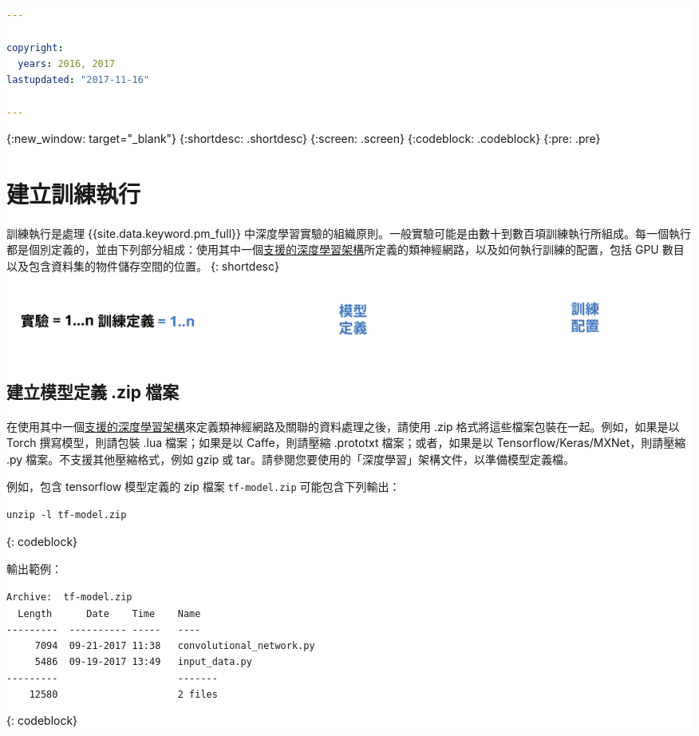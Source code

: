 ```yaml
---

copyright:
  years: 2016, 2017
lastupdated: "2017-11-16"

---
```

{:new_window: target="_blank"}
{:shortdesc: .shortdesc}
{:screen: .screen}
{:codeblock: .codeblock}
{:pre: .pre}

# 建立訓練執行

訓練執行是處理 {{site.data.keyword.pm_full}} 中深度學習實驗的組織原則。一般實驗可能是由數十到數百項訓練執行所組成。每一個執行都是個別定義的，並由下列部分組成：使用其中一個[支援的深度學習架構](ml_dlaas_supported_framework.html)所定義的類神經網路，以及如何執行訓練的配置，包括 GPU 數目以及包含資料集的物件儲存空間的位置。
{: shortdesc}

<p align="center"><img src="images/experiment_to_training_runs_text.svg" alt="實驗與訓練執行的關係"></p>

## 建立模型定義 .zip 檔案

在使用其中一個[支援的深度學習架構](ml_dlaas_supported_framework.html)來定義類神經網路及關聯的資料處理之後，請使用 .zip 格式將這些檔案包裝在一起。例如，如果是以 Torch 撰寫模型，則請包裝 .lua 檔案；如果是以 Caffe，則請壓縮 .prototxt 檔案；或者，如果是以 Tensorflow/Keras/MXNet，則請壓縮 .py 檔案。不支援其他壓縮格式，例如 gzip 或 tar。請參閱您要使用的「深度學習」架構文件，以準備模型定義檔。  



例如，包含 tensorflow 模型定義的 zip 檔案 `tf-model.zip` 可能包含下列輸出：

```
unzip -l tf-model.zip
```
{: codeblock}

輸出範例：

```
Archive:  tf-model.zip
  Length      Date    Time    Name
---------  ---------- -----   ----
     7094  09-21-2017 11:38   convolutional_network.py
     5486  09-19-2017 13:49   input_data.py
---------                     -------
    12580                     2 files
```
{: codeblock}
